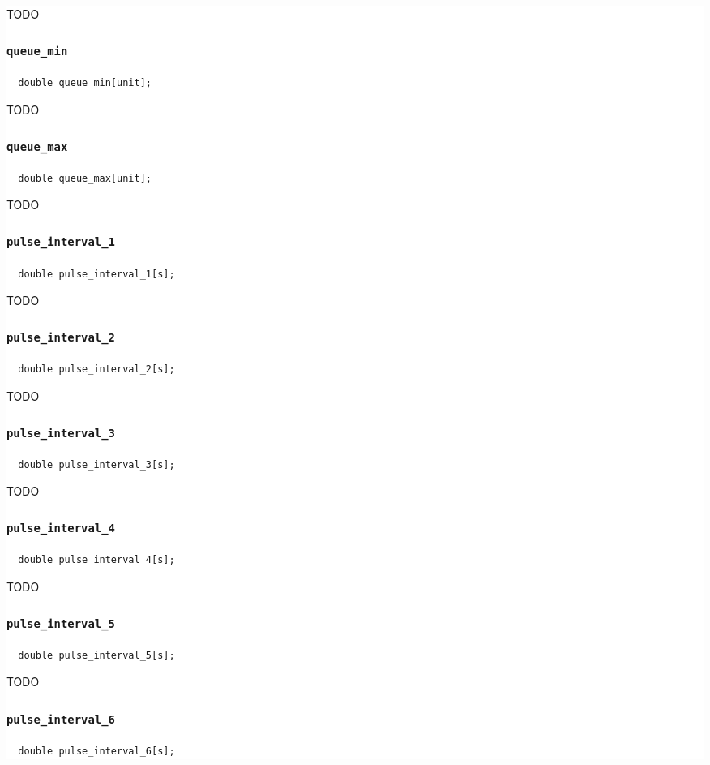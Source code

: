 TODO

### `queue_min`
~~~
  double queue_min[unit];
~~~

TODO

### `queue_max`
~~~
  double queue_max[unit];
~~~

TODO

### `pulse_interval_1`
~~~
  double pulse_interval_1[s];
~~~

TODO

### `pulse_interval_2`
~~~
  double pulse_interval_2[s];
~~~

TODO

### `pulse_interval_3`
~~~
  double pulse_interval_3[s];
~~~

TODO

### `pulse_interval_4`
~~~
  double pulse_interval_4[s];
~~~

TODO

### `pulse_interval_5`
~~~
  double pulse_interval_5[s];
~~~

TODO

### `pulse_interval_6`
~~~
  double pulse_interval_6[s];
~~~

